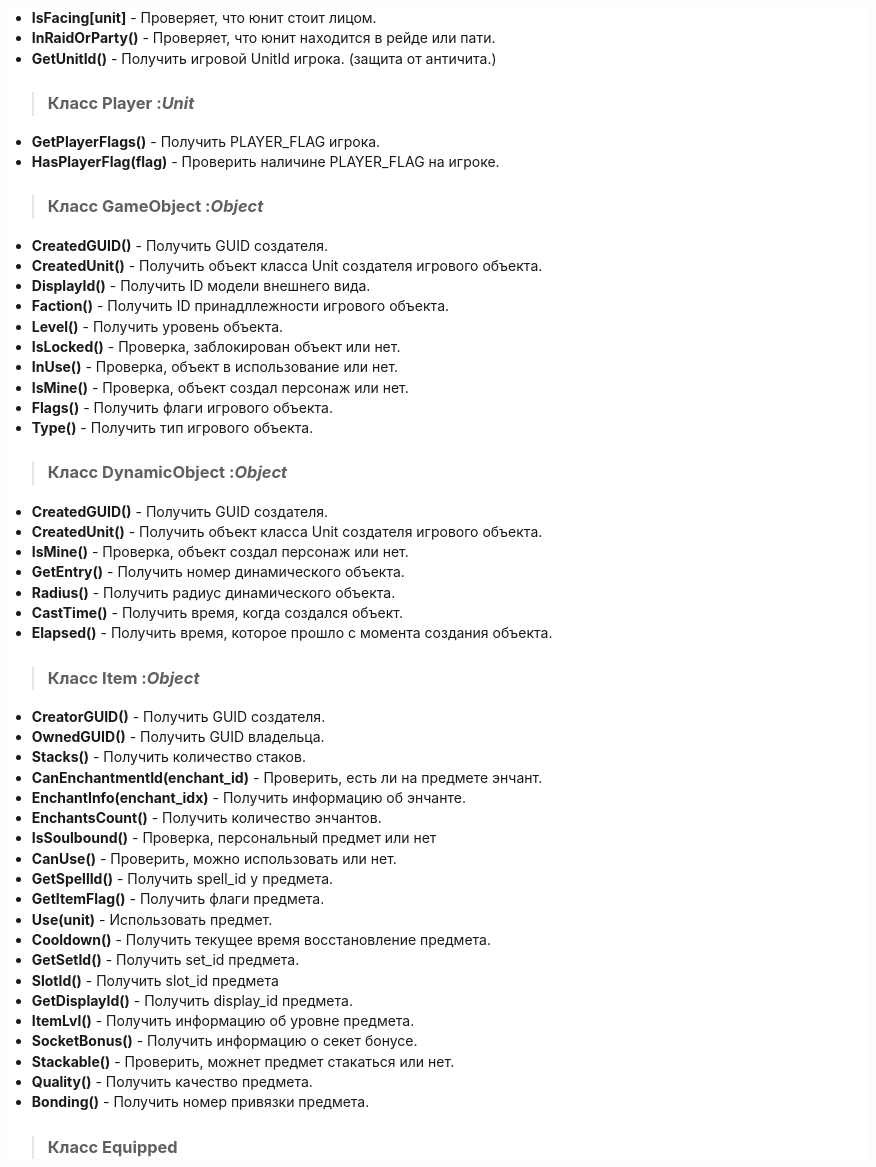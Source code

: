 - **IsFacing[unit]** - Проверяет, что юнит стоит лицом.
- **InRaidOrParty()** - Проверяет, что юнит находится в рейде или пати.
- **GetUnitId()** - Получить игровой UnitId игрока. (защита от античита.)

> ### Класс Player :*Unit*
- **GetPlayerFlags()** - Получить PLAYER_FLAG игрока.
- **HasPlayerFlag(flag)** - Проверить наличине PLAYER_FLAG на игроке.

> ### Класс GameObject :*Object*

- **CreatedGUID()** - Получить GUID создателя.
- **CreatedUnit()** - Получить объект класса Unit создателя игрового объекта.
- **DisplayId()** - Получить ID модели внешнего вида.
- **Faction()** - Получить ID принадллежности игрового объекта.
- **Level()** - Получить уровень объекта.
- **IsLocked()** - Проверка, заблокирован объект или нет.
- **InUse()** - Проверка, объект в использование или нет.
- **IsMine()** - Проверка, объект создал персонаж или нет.
- **Flags()** - Получить флаги игрового объекта.
- **Type()** - Получить тип игрового объекта.

> ### Класс DynamicObject :*Object*

- **CreatedGUID()** - Получить GUID создателя.
- **CreatedUnit()** - Получить объект класса Unit создателя игрового объекта.
- **IsMine()** - Проверка, объект создал персонаж или нет.
- **GetEntry()** - Получить номер динамического объекта.
- **Radius()** - Получить радиус динамического объекта.
- **CastTime()** - Получить время, когда создался объект.
- **Elapsed()** - Получить время, которое прошло с момента создания объекта.

> ### Класс Item :*Object*

- **CreatorGUID()** - Получить GUID создателя.
- **OwnedGUID()** - Получить GUID владельца.
- **Stacks()** - Получить количество стаков.
- **CanEnchantmentId(enchant_id)** - Проверить, есть ли на предмете энчант.
- **EnchantInfo(enchant_idx)** - Получить информацию об энчанте.
- **EnchantsCount()** - Получить количество энчантов.
- **IsSoulbound()** - Проверка, персональный предмет или нет
- **CanUse()** - Проверить, можно использовать или нет.
- **GetSpellId()** - Получить spell_id у предмета.
- **GetItemFlag()** - Получить флаги предмета.
- **Use(unit)** - Использовать предмет.
- **Cooldown()** - Получить текущее время восстановление предмета.
- **GetSetId()** - Получить set_id предмета.
- **SlotId()** - Получить slot_id предмета
- **GetDisplayId()** - Получить display_id предмета.
- **ItemLvl()** - Получить информацию об уровне предмета.
- **SocketBonus()** - Получить информацию о секет бонусе.
- **Stackable()** - Проверить, можнет предмет стакаться или нет.
- **Quality()** - Получить качество предмета.
- **Bonding()** - Получить номер привязки предмета.

> ### Класс Equipped
